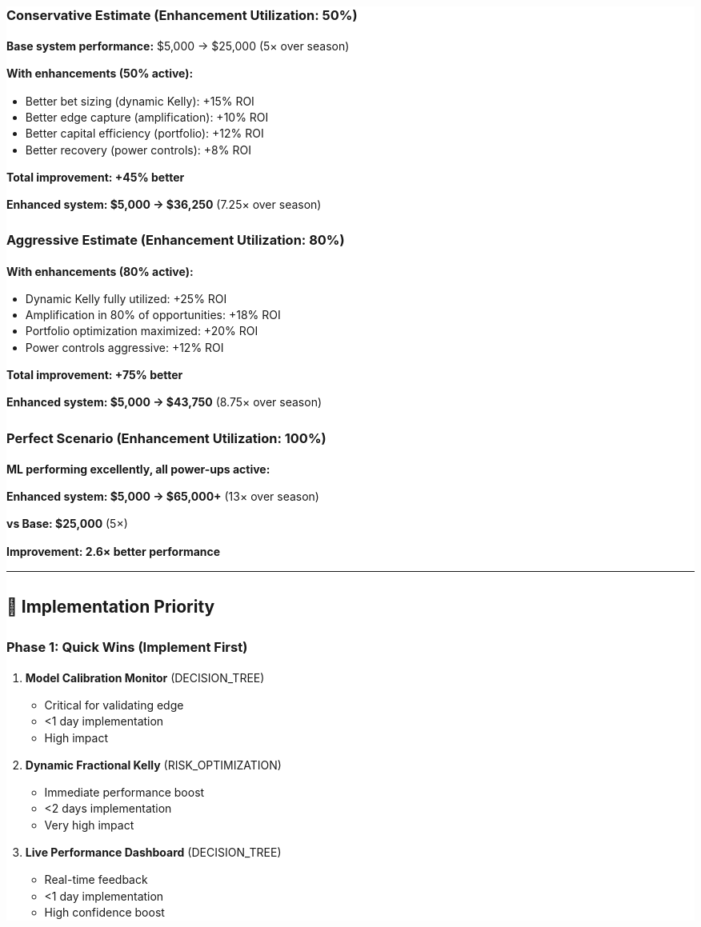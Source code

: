 ### Conservative Estimate (Enhancement Utilization: 50%)

**Base system performance:** $5,000 → $25,000 (5× over season)

**With enhancements (50% active):**
- Better bet sizing (dynamic Kelly): +15% ROI
- Better edge capture (amplification): +10% ROI
- Better capital efficiency (portfolio): +12% ROI
- Better recovery (power controls): +8% ROI

**Total improvement: +45% better**

**Enhanced system: $5,000 → $36,250** (7.25× over season)

### Aggressive Estimate (Enhancement Utilization: 80%)

**With enhancements (80% active):**
- Dynamic Kelly fully utilized: +25% ROI
- Amplification in 80% of opportunities: +18% ROI
- Portfolio optimization maximized: +20% ROI
- Power controls aggressive: +12% ROI

**Total improvement: +75% better**

**Enhanced system: $5,000 → $43,750** (8.75× over season)

### Perfect Scenario (Enhancement Utilization: 100%)

**ML performing excellently, all power-ups active:**

**Enhanced system: $5,000 → $65,000+** (13× over season)

**vs Base: $25,000** (5×)

**Improvement: 2.6× better performance**

---

## 🔧 Implementation Priority

### Phase 1: Quick Wins (Implement First)

1. **Model Calibration Monitor** (DECISION_TREE)
   - Critical for validating edge
   - <1 day implementation
   - High impact

2. **Dynamic Fractional Kelly** (RISK_OPTIMIZATION)
   - Immediate performance boost
   - <2 days implementation
   - Very high impact

3. **Live Performance Dashboard** (DECISION_TREE)
   - Real-time feedback
   - <1 day implementation
   - High confidence boost
